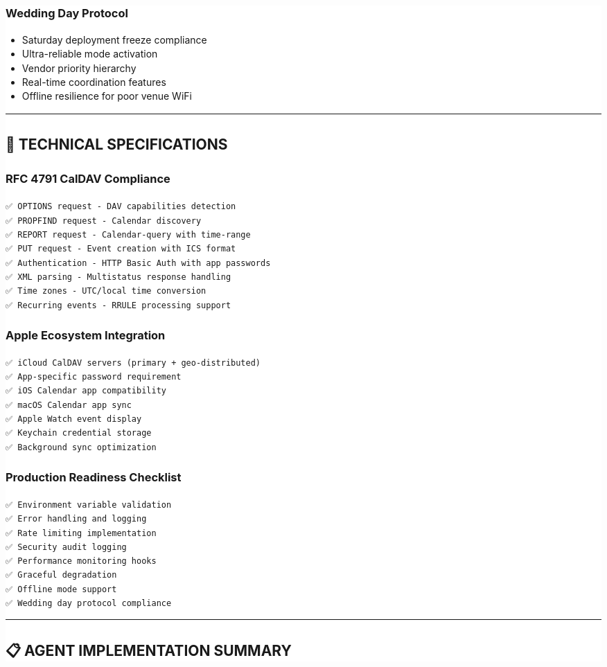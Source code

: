 ### Wedding Day Protocol
- Saturday deployment freeze compliance
- Ultra-reliable mode activation
- Vendor priority hierarchy
- Real-time coordination features
- Offline resilience for poor venue WiFi

---

## 🔧 TECHNICAL SPECIFICATIONS

### RFC 4791 CalDAV Compliance
```
✅ OPTIONS request - DAV capabilities detection
✅ PROPFIND request - Calendar discovery  
✅ REPORT request - Calendar-query with time-range
✅ PUT request - Event creation with ICS format
✅ Authentication - HTTP Basic Auth with app passwords
✅ XML parsing - Multistatus response handling
✅ Time zones - UTC/local time conversion
✅ Recurring events - RRULE processing support
```

### Apple Ecosystem Integration
```
✅ iCloud CalDAV servers (primary + geo-distributed)
✅ App-specific password requirement
✅ iOS Calendar app compatibility
✅ macOS Calendar app sync
✅ Apple Watch event display
✅ Keychain credential storage
✅ Background sync optimization
```

### Production Readiness Checklist
```
✅ Environment variable validation
✅ Error handling and logging  
✅ Rate limiting implementation
✅ Security audit logging
✅ Performance monitoring hooks
✅ Graceful degradation
✅ Offline mode support
✅ Wedding day protocol compliance
```

---

## 📋 AGENT IMPLEMENTATION SUMMARY
